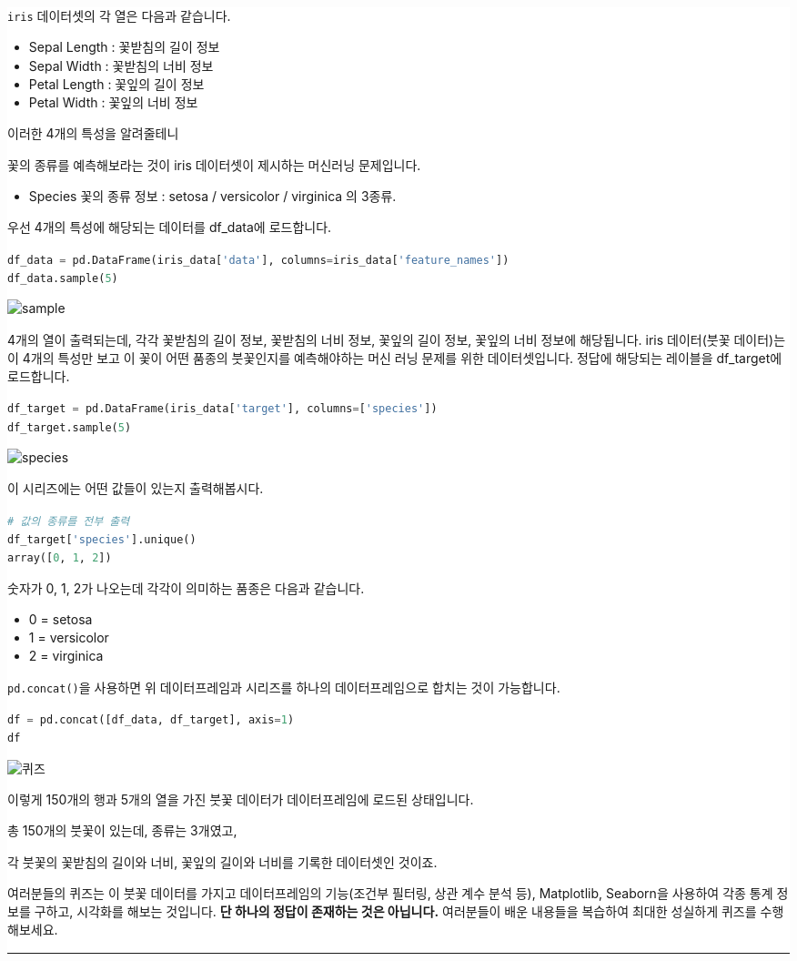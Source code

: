 `iris` 데이터셋의 각 열은 다음과 같습니다.

- Sepal Length : 꽃받침의 길이 정보
- Sepal Width : 꽃받침의 너비 정보
- Petal Length : 꽃잎의 길이 정보
- Petal Width : 꽃잎의 너비 정보

이러한 4개의 특성을 알려줄테니

꽃의 종류를 예측해보라는 것이 iris 데이터셋이 제시하는 머신러닝 문제입니다.

 - Species 꽃의 종류 정보 : setosa / versicolor / virginica 의 3종류.

우선 4개의 특성에 해당되는 데이터를 df_data에 로드합니다.

```py
df_data = pd.DataFrame(iris_data['data'], columns=iris_data['feature_names'])
df_data.sample(5)
```

![sample](https://wikidocs.net/images/page/172960/sample.PNG)

4개의 열이 출력되는데, 각각 꽃받침의 길이 정보, 꽃받침의 너비 정보, 꽃잎의 길이 정보, 꽃잎의 너비 정보에 해당됩니다. iris 데이터(붓꽃 데이터)는 이 4개의 특성만 보고 이 꽃이 어떤 품종의 붓꽃인지를 예측해야하는 머신 러닝 문제를 위한 데이터셋입니다. 정답에 해당되는 레이블을 df_target에 로드합니다.

```py
df_target = pd.DataFrame(iris_data['target'], columns=['species'])
df_target.sample(5)
```

![species](https://wikidocs.net/images/page/172960/species.PNG)

이 시리즈에는 어떤 값들이 있는지 출력해봅시다.

```py
# 값의 종류를 전부 출력
df_target['species'].unique()
array([0, 1, 2])
```

숫자가 0, 1, 2가 나오는데 각각이 의미하는 품종은 다음과 같습니다.

- 0 = setosa
- 1 = versicolor
- 2 = virginica

`pd.concat()`을 사용하면 위 데이터프레임과 시리즈를 하나의 데이터프레임으로 합치는 것이 가능합니다.

```py
df = pd.concat([df_data, df_target], axis=1)
df
```

![퀴즈](https://wikidocs.net/images/page/172960/%ED%80%B4%EC%A6%88.PNG)

이렇게 150개의 행과 5개의 열을 가진 붓꽃 데이터가 데이터프레임에 로드된 상태입니다.

총 150개의 붓꽃이 있는데, 종류는 3개였고,

각 붓꽃의 꽃받침의 길이와 너비, 꽃잎의 길이와 너비를 기록한 데이터셋인 것이죠.

여러분들의 퀴즈는 이 붓꽃 데이터를 가지고 데이터프레임의 기능(조건부 필터링, 상관 계수 분석 등), Matplotlib, Seaborn을 사용하여 각종 통계 정보를 구하고, 시각화를 해보는 것입니다. __단 하나의 정답이 존재하는 것은 아닙니다.__ 여러분들이 배운 내용들을 복습하여 최대한 성실하게 퀴즈를 수행해보세요.

---

